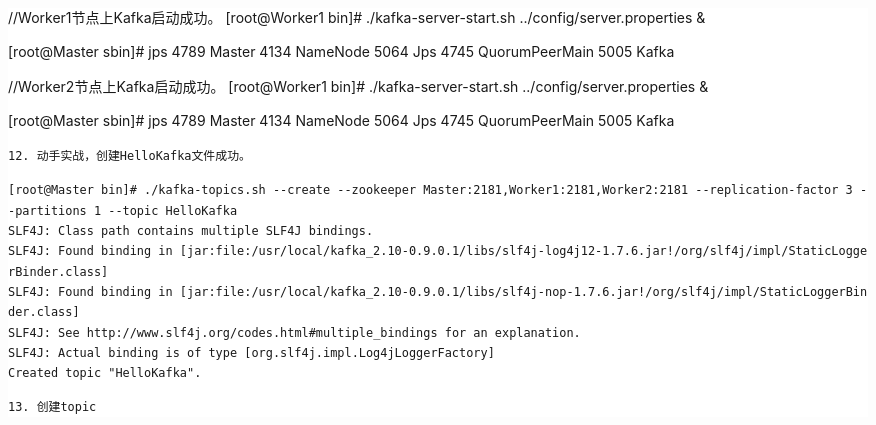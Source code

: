 //Worker1节点上Kafka启动成功。
[root<span class="hljs-variable">@Worker1</span> bin]<span class="hljs-comment"># ./kafka-server-start.sh ../config/server.properties &amp;</span>

[root<span class="hljs-variable">@Master</span> sbin]<span class="hljs-comment"># jps</span>
<span class="hljs-number">4789</span> Master
<span class="hljs-number">4134</span> NameNode
<span class="hljs-number">5064</span> Jps
<span class="hljs-number">4745</span> QuorumPeerMain
<span class="hljs-number">5005</span> Kafka

//Worker2节点上Kafka启动成功。
[root<span class="hljs-variable">@Worker1</span> bin]<span class="hljs-comment"># ./kafka-server-start.sh ../config/server.properties &amp;</span>

[root<span class="hljs-variable">@Master</span> sbin]<span class="hljs-comment"># jps</span>
<span class="hljs-number">4789</span> Master
<span class="hljs-number">4134</span> NameNode
<span class="hljs-number">5064</span> Jps
<span class="hljs-number">4745</span> QuorumPeerMain
<span class="hljs-number">5005</span> Kafka
</code></pre>

<pre><code>12. 动手实战，创建HelloKafka文件成功。
</code></pre>



<pre class="prettyprint"><code class=" hljs avrasm">[root@Master bin]<span class="hljs-preprocessor"># ./kafka-topics.sh --create --zookeeper Master:2181,Worker1:2181,Worker2:2181 --replication-factor 3 --partitions 1 --topic HelloKafka</span>
<span class="hljs-label">SLF4J:</span> Class path contains multiple SLF4J bindings.
<span class="hljs-label">SLF4J:</span> Found binding <span class="hljs-keyword">in</span> [jar:file:/usr/local/kafka_2<span class="hljs-number">.10</span>-<span class="hljs-number">0.9</span><span class="hljs-number">.0</span><span class="hljs-number">.1</span>/libs/slf4j-log4j12-<span class="hljs-number">1.7</span><span class="hljs-number">.6</span><span class="hljs-preprocessor">.jar</span>!/org/slf4j/impl/StaticLoggerBinder<span class="hljs-preprocessor">.class</span>]
<span class="hljs-label">SLF4J:</span> Found binding <span class="hljs-keyword">in</span> [jar:file:/usr/local/kafka_2<span class="hljs-number">.10</span>-<span class="hljs-number">0.9</span><span class="hljs-number">.0</span><span class="hljs-number">.1</span>/libs/slf4j-<span class="hljs-keyword">nop</span>-<span class="hljs-number">1.7</span><span class="hljs-number">.6</span><span class="hljs-preprocessor">.jar</span>!/org/slf4j/impl/StaticLoggerBinder<span class="hljs-preprocessor">.class</span>]
<span class="hljs-label">SLF4J:</span> See http://www<span class="hljs-preprocessor">.slf</span>4j<span class="hljs-preprocessor">.org</span>/codes<span class="hljs-preprocessor">.html</span><span class="hljs-preprocessor">#multiple_bindings for an explanation.</span>
<span class="hljs-label">SLF4J:</span> Actual binding is of type [org<span class="hljs-preprocessor">.slf</span>4j<span class="hljs-preprocessor">.impl</span><span class="hljs-preprocessor">.Log</span>4jLoggerFactory]
Created topic <span class="hljs-string">"HelloKafka"</span>.
</code></pre>

<pre><code>13. 创建topic
</code></pre>
